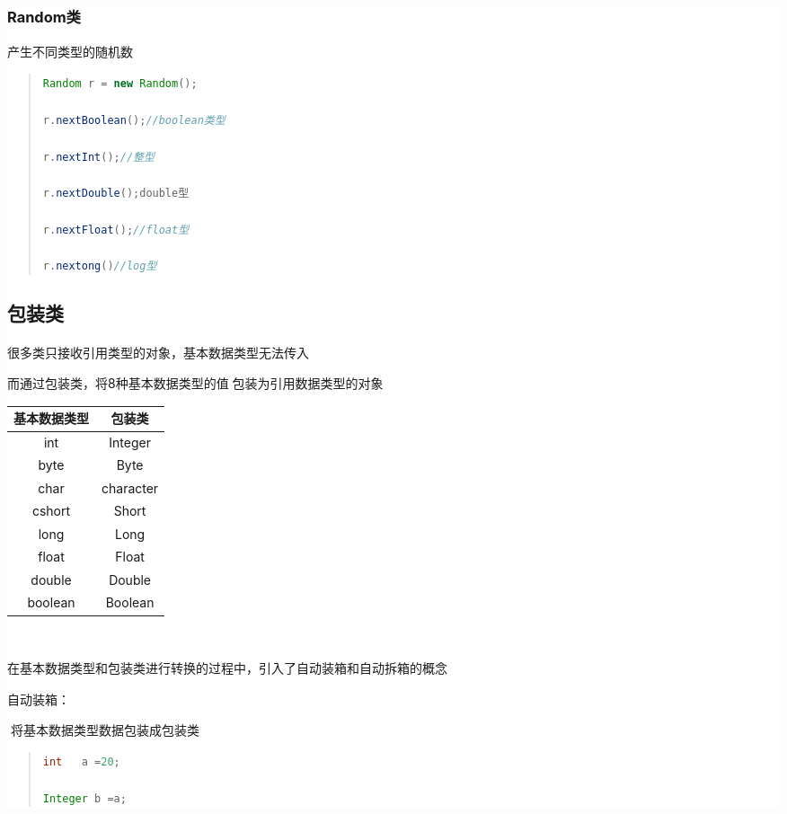 ### Random类

产生不同类型的随机数

> ```java
> Random r = new Random();
> 
> r.nextBoolean();//boolean类型
> 
> r.nextInt();//整型
> 
> r.nextDouble();double型
> 
> r.nextFloat();//float型
> 
> r.nextong()//log型
> ```
>
> 



## 包装类

很多类只接收引用类型的对象，基本数据类型无法传入

而通过包装类，将8种基本数据类型的值 包装为引用数据类型的对象

| 基本数据类型 |  包装类   |
| :----------: | :-------: |
|     int      |  Integer  |
|     byte     |   Byte    |
|     char     | character |
|    cshort    |   Short   |
|     long     |   Long    |
|    float     |   Float   |
|    double    |  Double   |
|   boolean    |  Boolean  |

​			

在基本数据类型和包装类进行转换的过程中，引入了自动装箱和自动拆箱的概念

自动装箱：

​	将基本数据类型数据包装成包装类

> ```java
> int	a =20;
> 
> Integer b =a;
> ```
>
> 
